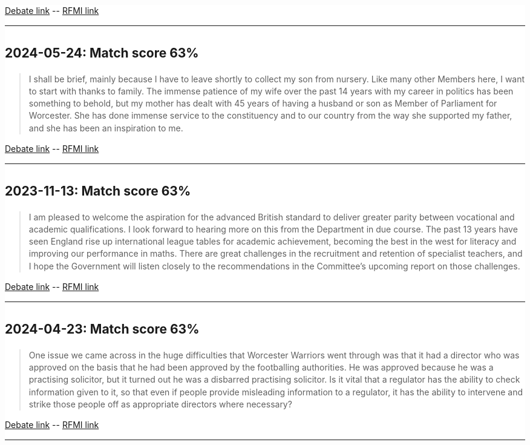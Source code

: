[Debate link](https://www.theyworkforyou.com/debates/?id=2024-04-25b.1163.4)  --  [RFMI link](https://www.theyworkforyou.com/mp/24862/register)


---



## 2024-05-24: Match score 63%

>I shall be brief, mainly because I have to leave shortly to collect my son from nursery. Like many other Members here, I want to start with thanks to family. The immense patience of my wife over the past 14 years with my career in politics has been something to behold, but my mother has dealt with 45 years of having a husband or son as Member of Parliament for Worcester. She has done immense service to the constituency and to our country from the way  she supported my father, and she has been an inspiration to me.

[Debate link](https://www.theyworkforyou.com/debates/?id=2024-05-24c.1237.0)  --  [RFMI link](https://www.theyworkforyou.com/mp/24862/register)


---



## 2023-11-13: Match score 63%

>I am pleased to welcome the aspiration for the advanced British standard to deliver greater parity between vocational and academic qualifications. I look forward to hearing more on this from the Department in due course. The past 13 years have seen England rise up international league tables for academic achievement, becoming the best in the west for literacy and improving our performance in maths. There are great challenges in the recruitment and retention of specialist teachers, and I hope the Government will listen closely to the recommendations in the Committee’s upcoming report on those challenges.

[Debate link](https://www.theyworkforyou.com/debates/?id=2023-11-13c.428.1)  --  [RFMI link](https://www.theyworkforyou.com/mp/24862/register)


---



## 2024-04-23: Match score 63%

>One issue we came across in the huge difficulties that Worcester Warriors went through was that it had a director who was approved on the basis that he had been approved by the footballing authorities. He was approved because he was a practising solicitor, but it turned out he was a disbarred practising solicitor. Is it vital that a regulator has the ability to check information given to it, so that even if people provide misleading information to a regulator, it has the ability to intervene and strike those people off as appropriate directors where necessary?

[Debate link](https://www.theyworkforyou.com/debates/?id=2024-04-23a.843.2)  --  [RFMI link](https://www.theyworkforyou.com/mp/24862/register)


---
